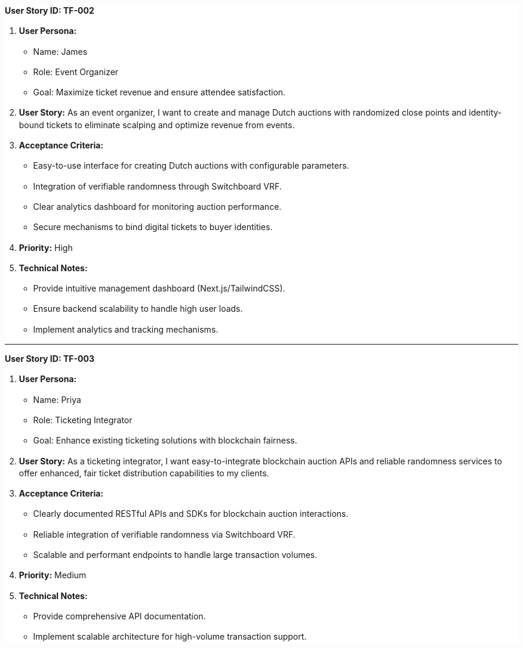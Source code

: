 
**User Story ID: TF-002**

1. **User Persona:**

   * Name: James

   * Role: Event Organizer

   * Goal: Maximize ticket revenue and ensure attendee satisfaction.

2. **User Story:** As an event organizer, I want to create and manage Dutch auctions with randomized close points and identity-bound tickets to eliminate scalping and optimize revenue from events.

3. **Acceptance Criteria:**

   * Easy-to-use interface for creating Dutch auctions with configurable parameters.

   * Integration of verifiable randomness through Switchboard VRF.

   * Clear analytics dashboard for monitoring auction performance.

   * Secure mechanisms to bind digital tickets to buyer identities.

4. **Priority:** High

5. **Technical Notes:**

   * Provide intuitive management dashboard (Next.js/TailwindCSS).

   * Ensure backend scalability to handle high user loads.

   * Implement analytics and tracking mechanisms.

---

**User Story ID: TF-003**

1. **User Persona:**

   * Name: Priya

   * Role: Ticketing Integrator

   * Goal: Enhance existing ticketing solutions with blockchain fairness.

2. **User Story:** As a ticketing integrator, I want easy-to-integrate blockchain auction APIs and reliable randomness services to offer enhanced, fair ticket distribution capabilities to my clients.

3. **Acceptance Criteria:**

   * Clearly documented RESTful APIs and SDKs for blockchain auction interactions.

   * Reliable integration of verifiable randomness via Switchboard VRF.

   * Scalable and performant endpoints to handle large transaction volumes.

4. **Priority:** Medium

5. **Technical Notes:**

   * Provide comprehensive API documentation.

   * Implement scalable architecture for high-volume transaction support.
